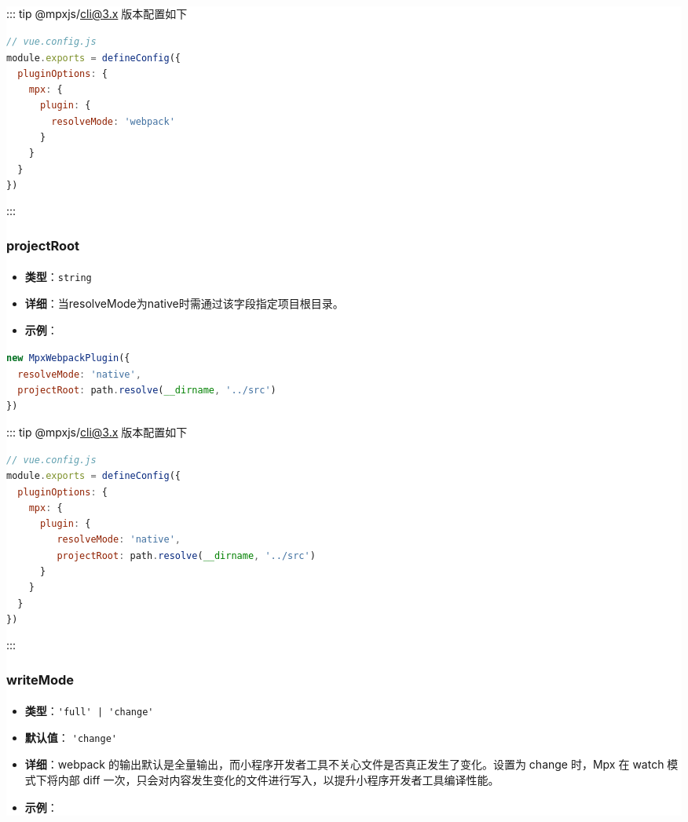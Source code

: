 ::: tip @mpxjs/cli@3.x 版本配置如下
```js
// vue.config.js
module.exports = defineConfig({
  pluginOptions: {
    mpx: {
      plugin: {
        resolveMode: 'webpack'
      }
    }
  }
})
```
:::

### projectRoot

- **类型**：`string`

- **详细**：当resolveMode为native时需通过该字段指定项目根目录。

- **示例**：

```js
new MpxWebpackPlugin({
  resolveMode: 'native',
  projectRoot: path.resolve(__dirname, '../src')
})
```

::: tip @mpxjs/cli@3.x 版本配置如下
```js
// vue.config.js
module.exports = defineConfig({
  pluginOptions: {
    mpx: {
      plugin: {
         resolveMode: 'native',
         projectRoot: path.resolve(__dirname, '../src')
      }
    }
  }
})
```
:::

### writeMode

- **类型**：`'full' | 'change'`

- **默认值**： `'change'`

- **详细**：webpack 的输出默认是全量输出，而小程序开发者工具不关心文件是否真正发生了变化。设置为 change 时，Mpx 在 watch 模式下将内部 diff 一次，只会对内容发生变化的文件进行写入，以提升小程序开发者工具编译性能。

- **示例**：
